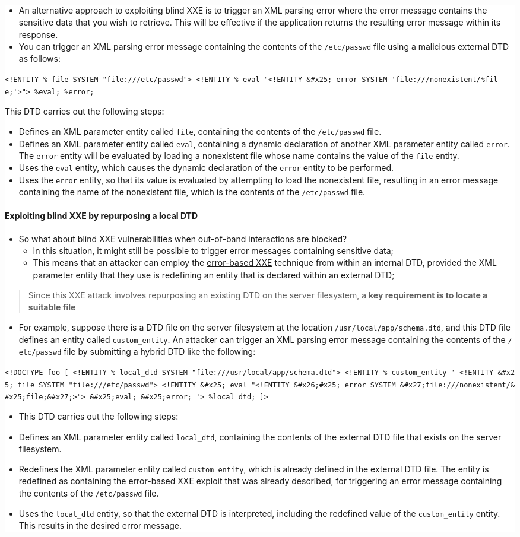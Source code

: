 - An alternative approach to exploiting blind XXE is to trigger an XML parsing error where the error message contains the sensitive data that you wish to retrieve. This will be effective if the application returns the resulting error message within its response.
- You can trigger an XML parsing error message containing the contents of the `/etc/passwd` file using a malicious external DTD as follows:

`<!ENTITY % file SYSTEM "file:///etc/passwd"> <!ENTITY % eval "<!ENTITY &#x25; error SYSTEM 'file:///nonexistent/%file;'>"> %eval; %error;`

This DTD carries out the following steps:

- Defines an XML parameter entity called `file`, containing the contents of the `/etc/passwd` file.
- Defines an XML parameter entity called `eval`, containing a dynamic declaration of another XML parameter entity called `error`. The `error` entity will be evaluated by loading a nonexistent file whose name contains the value of the `file` entity.
- Uses the `eval` entity, which causes the dynamic declaration of the `error` entity to be performed.
- Uses the `error` entity, so that its value is evaluated by attempting to load the nonexistent file, resulting in an error message containing the name of the nonexistent file, which is the contents of the `/etc/passwd` file.


#### Exploiting blind XXE by repurposing a local DTD

- So what about blind XXE vulnerabilities when out-of-band interactions are blocked?
	- In this situation, it might still be possible to trigger error messages containing sensitive data;
	- This means that an attacker can employ the [error-based XXE](https://portswigger.net/web-security/xxe/blind#exploiting-blind-xxe-to-retrieve-data-via-error-messages) technique from within an internal DTD, provided the XML parameter entity that they use is redefining an entity that is declared within an external DTD;

> Since this XXE attack involves repurposing an existing DTD on the server filesystem, a **key requirement is to locate a suitable file**

- For example, suppose there is a DTD file on the server filesystem at the location `/usr/local/app/schema.dtd`, and this DTD file defines an entity called `custom_entity`. An attacker can trigger an XML parsing error message containing the contents of the `/etc/passwd` file by submitting a hybrid DTD like the following:

`<!DOCTYPE foo [ <!ENTITY % local_dtd SYSTEM "file:///usr/local/app/schema.dtd"> <!ENTITY % custom_entity ' <!ENTITY &#x25; file SYSTEM "file:///etc/passwd"> <!ENTITY &#x25; eval "<!ENTITY &#x26;#x25; error SYSTEM &#x27;file:///nonexistent/&#x25;file;&#x27;>"> &#x25;eval; &#x25;error; '> %local_dtd; ]>`

- This DTD carries out the following steps:

- Defines an XML parameter entity called `local_dtd`, containing the contents of the external DTD file that exists on the server filesystem.
- Redefines the XML parameter entity called `custom_entity`, which is already defined in the external DTD file. The entity is redefined as containing the [error-based XXE exploit](https://portswigger.net/web-security/xxe/blind#exploiting-blind-xxe-to-retrieve-data-via-error-messages) that was already described, for triggering an error message containing the contents of the `/etc/passwd` file.
- Uses the `local_dtd` entity, so that the external DTD is interpreted, including the redefined value of the `custom_entity` entity. This results in the desired error message.
